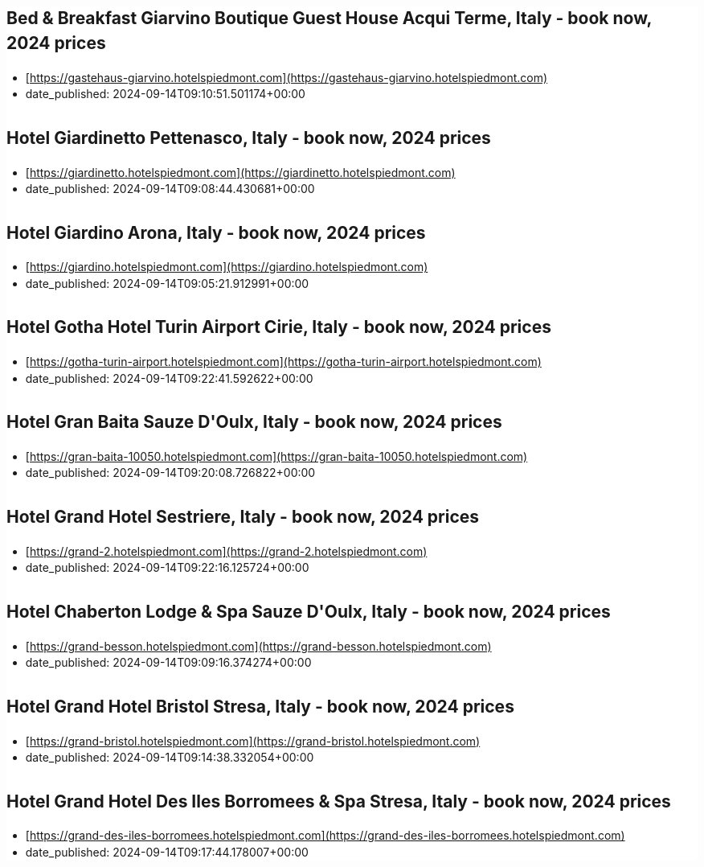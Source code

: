  ## Bed & Breakfast Giarvino Boutique Guest House Acqui Terme, Italy - book now, 2024 prices
 - [https://gastehaus-giarvino.hotelspiedmont.com](https://gastehaus-giarvino.hotelspiedmont.com)
 - date_published: 2024-09-14T09:10:51.501174+00:00

 ## Hotel Giardinetto Pettenasco, Italy - book now, 2024 prices
 - [https://giardinetto.hotelspiedmont.com](https://giardinetto.hotelspiedmont.com)
 - date_published: 2024-09-14T09:08:44.430681+00:00

 ## Hotel Giardino Arona, Italy - book now, 2024 prices
 - [https://giardino.hotelspiedmont.com](https://giardino.hotelspiedmont.com)
 - date_published: 2024-09-14T09:05:21.912991+00:00

 ## Hotel Gotha Hotel Turin Airport Cirie, Italy - book now, 2024 prices
 - [https://gotha-turin-airport.hotelspiedmont.com](https://gotha-turin-airport.hotelspiedmont.com)
 - date_published: 2024-09-14T09:22:41.592622+00:00

 ## Hotel Gran Baita Sauze D'Oulx, Italy - book now, 2024 prices
 - [https://gran-baita-10050.hotelspiedmont.com](https://gran-baita-10050.hotelspiedmont.com)
 - date_published: 2024-09-14T09:20:08.726822+00:00

 ## Hotel Grand Hotel Sestriere, Italy - book now, 2024 prices
 - [https://grand-2.hotelspiedmont.com](https://grand-2.hotelspiedmont.com)
 - date_published: 2024-09-14T09:22:16.125724+00:00

 ## Hotel Chaberton Lodge & Spa Sauze D'Oulx, Italy - book now, 2024 prices
 - [https://grand-besson.hotelspiedmont.com](https://grand-besson.hotelspiedmont.com)
 - date_published: 2024-09-14T09:09:16.374274+00:00

 ## Hotel Grand Hotel Bristol Stresa, Italy - book now, 2024 prices
 - [https://grand-bristol.hotelspiedmont.com](https://grand-bristol.hotelspiedmont.com)
 - date_published: 2024-09-14T09:14:38.332054+00:00

 ## Hotel Grand Hotel Des Iles Borromees & Spa Stresa, Italy - book now, 2024 prices
 - [https://grand-des-iles-borromees.hotelspiedmont.com](https://grand-des-iles-borromees.hotelspiedmont.com)
 - date_published: 2024-09-14T09:17:44.178007+00:00
